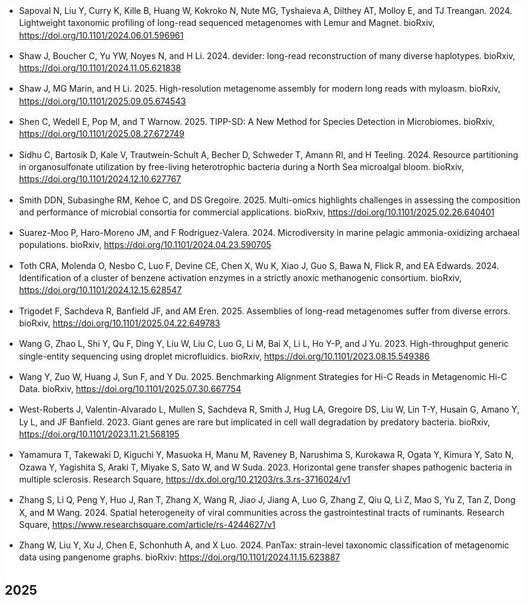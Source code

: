+ Sapoval N, Liu Y, Curry K, Kille B, Huang W, Kokroko N, Nute MG, Tyshaieva A, Dilthey AT, Molloy E, and TJ Treangan. 2024. Lightweight taxonomic profiling of long-read sequenced metagenomes with Lemur and Magnet. bioRxiv, https://doi.org/10.1101/2024.06.01.596961

+ Shaw J, Boucher C, Yu YW, Noyes N, and H Li. 2024. devider: long-read reconstruction of many diverse haplotypes. bioRxiv, https://doi.org/10.1101/2024.11.05.621838

+ Shaw J, MG Marin, and H Li. 2025. High-resolution metagenome assembly for modern long reads with myloasm. bioRxiv, https://doi.org/10.1101/2025.09.05.674543

+ Shen C, Wedell E, Pop M, and T Warnow. 2025. TIPP-SD: A New Method for Species Detection in Microbiomes. bioRxiv, https://doi.org/10.1101/2025.08.27.672749

+ Sidhu C, Bartosik D, Kale V, Trautwein-Schult A, Becher D, Schweder T, Amann RI, and H Teeling. 2024. Resource partitioning in organosulfonate utilization by free-living heterotrophic bacteria during a North Sea microalgal bloom. bioRxiv, https://doi.org/10.1101/2024.12.10.627767

+ Smith DDN, Subasinghe RM, Kehoe C, and DS Gregoire. 2025. Multi-omics highlights challenges in assessing the composition and performance of microbial consortia for commercial applications. bioRxiv, https://doi.org/10.1101/2025.02.26.640401

+ Suarez-Moo P, Haro-Moreno JM, and F Rodriguez-Valera. 2024. Microdiversity in marine pelagic ammonia-oxidizing archaeal populations. bioRxiv, https://doi.org/10.1101/2024.04.23.590705

+ Toth CRA, Molenda O, Nesbo C, Luo F, Devine CE, Chen X, Wu K, Xiao J, Guo S, Bawa N, Flick R, and EA Edwards. 2024. Identification of a cluster of benzene activation enzymes in a strictly anoxic methanogenic consortium. bioRxiv, https://doi.org/10.1101/2024.12.15.628547

+ Trigodet F, Sachdeva R, Banfield JF, and AM Eren. 2025. Assemblies of long-read metagenomes suffer from diverse errors. bioRxiv, https://doi.org/10.1101/2025.04.22.649783

+ Wang G, Zhao L, Shi Y, Qu F, Ding Y, Liu W, Liu C, Luo G, Li M, Bai X, Li L, Ho Y-P, and J Yu. 2023. High-throughput generic single-entity sequencing using droplet microfluidics. bioRxiv, https://doi.org/10.1101/2023.08.15.549386

+ Wang Y, Zuo W, Huang J, Sun F, and Y Du. 2025. Benchmarking Alignment Strategies for Hi-C Reads in Metagenomic Hi-C Data. bioRxiv, https://doi.org/10.1101/2025.07.30.667754

+ West-Roberts J, Valentin-Alvarado L, Mullen S, Sachdeva R, Smith J, Hug LA, Gregoire DS, Liu W, Lin T-Y, Husain G, Amano Y, Ly L, and JF Banfield. 2023. Giant genes are rare but implicated in cell wall degradation by predatory bacteria. bioRxiv, https://doi.org/10.1101/2023.11.21.568195

+ Yamamura T, Takewaki D, Kiguchi Y, Masuoka H, Manu M, Raveney B, Narushima S, Kurokawa R, Ogata Y, Kimura Y, Sato N, Ozawa Y, Yagishita S, Araki T, Miyake S, Sato W, and W Suda. 2023. Horizontal gene transfer shapes pathogenic bacteria in multiple sclerosis. Research Square, https://dx.doi.org/10.21203/rs.3.rs-3716024/v1

+ Zhang S, Li Q, Peng Y, Huo J, Ran T, Zhang X, Wang R, Jiao J, Jiang A, Luo G, Zhang Z, Qiu Q, Li Z, Mao S, Yu Z, Tan Z, Dong X, and M Wang. 2024. Spatial heterogeneity of viral communities across the gastrointestinal tracts of ruminants. Research Square, https://www.researchsquare.com/article/rs-4244627/v1

+ Zhang W, Liu Y, Xu J, Chen E, Schonhuth A, and X Luo. 2024. PanTax: strain-level taxonomic classification of metagenomic data using pangenome graphs. bioRxiv: https://doi.org/10.1101/2024.11.15.623887

## 2025
